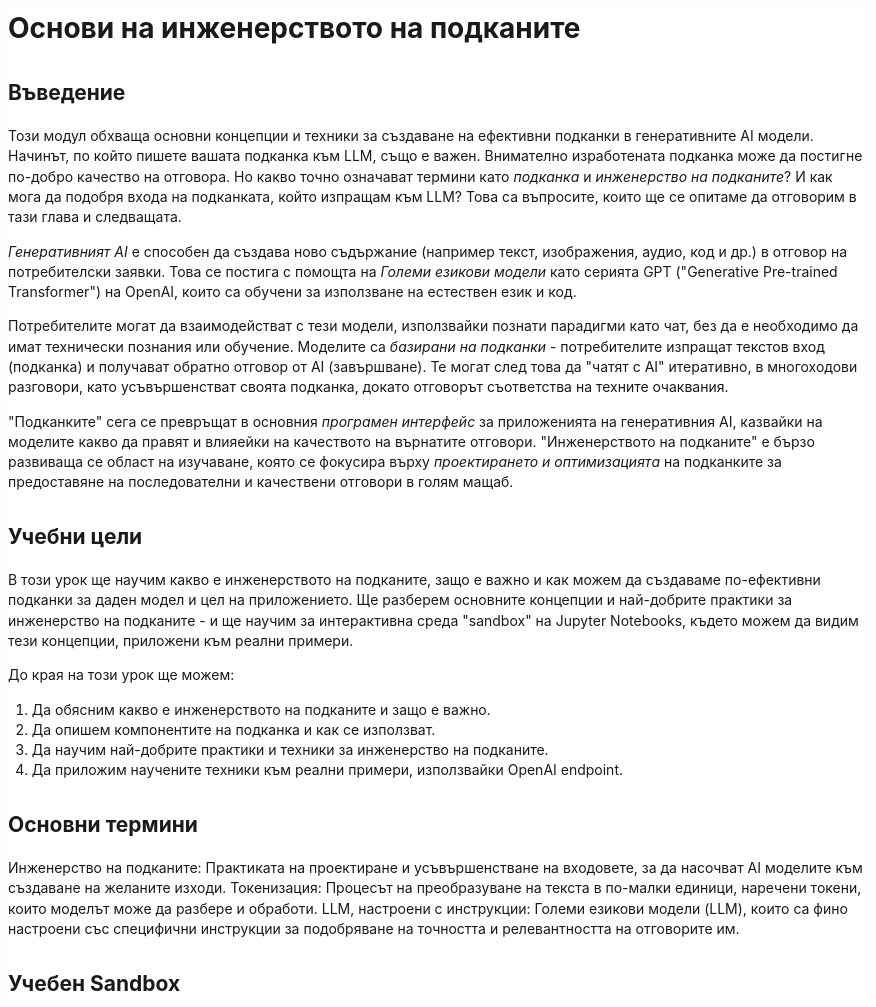 
# Основи на инженерството на подканите

## Въведение
Този модул обхваща основни концепции и техники за създаване на ефективни подканки в генеративните AI модели. Начинът, по който пишете вашата подканка към LLM, също е важен. Внимателно изработената подканка може да постигне по-добро качество на отговора. Но какво точно означават термини като _подканка_ и _инженерство на подканите_? И как мога да подобря входа на подканката, който изпращам към LLM? Това са въпросите, които ще се опитаме да отговорим в тази глава и следващата.

_Генеративният AI_ е способен да създава ново съдържание (например текст, изображения, аудио, код и др.) в отговор на потребителски заявки. Това се постига с помощта на _Големи езикови модели_ като серията GPT ("Generative Pre-trained Transformer") на OpenAI, които са обучени за използване на естествен език и код.

Потребителите могат да взаимодействат с тези модели, използвайки познати парадигми като чат, без да е необходимо да имат технически познания или обучение. Моделите са _базирани на подканки_ - потребителите изпращат текстов вход (подканка) и получават обратно отговор от AI (завършване). Те могат след това да "чатят с AI" итеративно, в многоходови разговори, като усъвършенстват своята подканка, докато отговорът съответства на техните очаквания.

"Подканките" сега се превръщат в основния _програмен интерфейс_ за приложенията на генеративния AI, казвайки на моделите какво да правят и влияейки на качеството на върнатите отговори. "Инженерството на подканите" е бързо развиваща се област на изучаване, която се фокусира върху _проектирането и оптимизацията_ на подканките за предоставяне на последователни и качествени отговори в голям мащаб.

## Учебни цели

В този урок ще научим какво е инженерството на подканите, защо е важно и как можем да създаваме по-ефективни подканки за даден модел и цел на приложението. Ще разберем основните концепции и най-добрите практики за инженерство на подканите - и ще научим за интерактивна среда "sandbox" на Jupyter Notebooks, където можем да видим тези концепции, приложени към реални примери.

До края на този урок ще можем:

1. Да обясним какво е инженерството на подканите и защо е важно.
2. Да опишем компонентите на подканка и как се използват.
3. Да научим най-добрите практики и техники за инженерство на подканите.
4. Да приложим научените техники към реални примери, използвайки OpenAI endpoint.

## Основни термини

Инженерство на подканите: Практиката на проектиране и усъвършенстване на входовете, за да насочват AI моделите към създаване на желаните изходи.
Токенизация: Процесът на преобразуване на текста в по-малки единици, наречени токени, които моделът може да разбере и обработи.
LLM, настроени с инструкции: Големи езикови модели (LLM), които са фино настроени със специфични инструкции за подобряване на точността и релевантността на отговорите им.

## Учебен Sandbox
